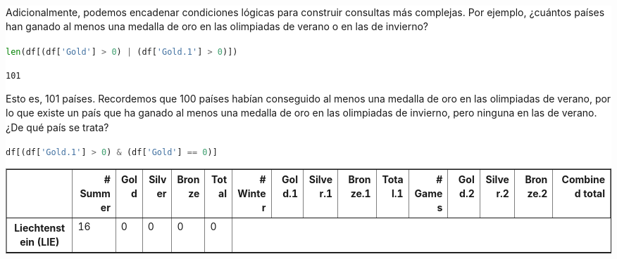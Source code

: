 

Adicionalmente, podemos encadenar condiciones lógicas para construir consultas más complejas. Por ejemplo, ¿cuántos países han ganado al menos una medalla de oro en las olimpiadas de verano o en las de invierno?


```python
len(df[(df['Gold'] > 0) | (df['Gold.1'] > 0)])
```




    101



Esto es, 101 países. Recordemos que 100 países habían conseguido al menos una medalla de oro en las olimpiadas de verano, por lo que existe un país que ha ganado al menos una medalla de oro en las olimpiadas de invierno, pero ninguna en las de verano. ¿De qué país se trata?


```python
df[(df['Gold.1'] > 0) & (df['Gold'] == 0)]
```




<div>
<style scoped>
    .dataframe tbody tr th:only-of-type {
        vertical-align: middle;
    }

    .dataframe tbody tr th {
        vertical-align: top;
    }

    .dataframe thead th {
        text-align: right;
    }
</style>
<table border="1" class="dataframe">
  <thead>
    <tr style="text-align: right;">
      <th></th>
      <th># Summer</th>
      <th>Gold</th>
      <th>Silver</th>
      <th>Bronze</th>
      <th>Total</th>
      <th># Winter</th>
      <th>Gold.1</th>
      <th>Silver.1</th>
      <th>Bronze.1</th>
      <th>Total.1</th>
      <th># Games</th>
      <th>Gold.2</th>
      <th>Silver.2</th>
      <th>Bronze.2</th>
      <th>Combined total</th>
    </tr>
  </thead>
  <tbody>
    <tr>
      <th>Liechtenstein (LIE)</th>
      <td>16</td>
      <td>0</td>
      <td>0</td>
      <td>0</td>
      <td>0</td>